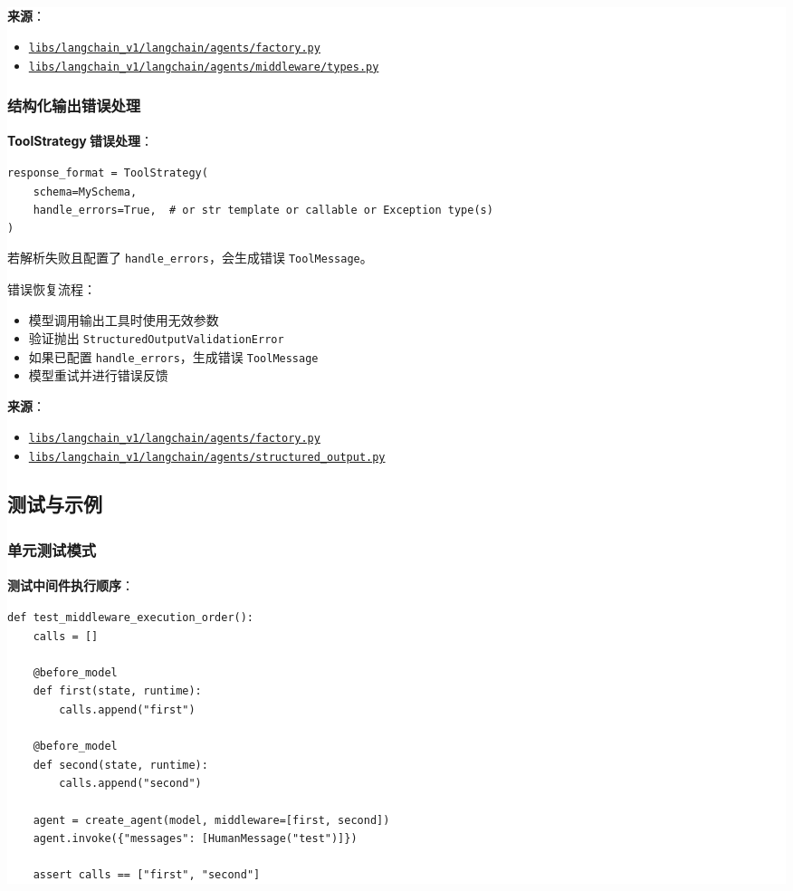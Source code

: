 **来源**：    
- [`libs/langchain_v1/langchain/agents/factory.py`](https://github.com/langchain-ai/langchain/blob/e3fc7d8a/libs/langchain_v1/langchain/agents/factory.py#L849-L864)  
- [`libs/langchain_v1/langchain/agents/middleware/types.py`](https://github.com/langchain-ai/langchain/blob/e3fc7d8a/libs/langchain_v1/langchain/agents/middleware/types.py#L266-L321 )  
  
### 结构化输出错误处理  
  
**ToolStrategy 错误处理**：  
```  
response_format = ToolStrategy(  
    schema=MySchema,  
    handle_errors=True,  # or str template or callable or Exception type(s)  
)  
```  
  
若解析失败且配置了 `handle_errors`，会生成错误 `ToolMessage`。  
  
  
错误恢复流程：  
- 模型调用输出工具时使用无效参数  
- 验证抛出 `StructuredOutputValidationError`  
- 如果已配置 `handle_errors`，生成错误 `ToolMessage`  
- 模型重试并进行错误反馈  
  
  
**来源**：    
- [`libs/langchain_v1/langchain/agents/factory.py`](https://github.com/langchain-ai/langchain/blob/e3fc7d8a/libs/langchain_v1/langchain/agents/factory.py#L372-L399)  
- [`libs/langchain_v1/langchain/agents/structured_output.py`](https://github.com/langchain-ai/langchain/blob/e3fc7d8a/libs/langchain_v1/langchain/agents/structured_output.py#L280-L386)  
  
## 测试与示例  
  
### 单元测试模式  
  
**测试中间件执行顺序**：  
```  
def test_middleware_execution_order():  
    calls = []  
      
    @before_model  
    def first(state, runtime):  
        calls.append("first")  
      
    @before_model  
    def second(state, runtime):  
        calls.append("second")  
      
    agent = create_agent(model, middleware=[first, second])  
    agent.invoke({"messages": [HumanMessage("test")]})  
      
    assert calls == ["first", "second"]  
```  
  